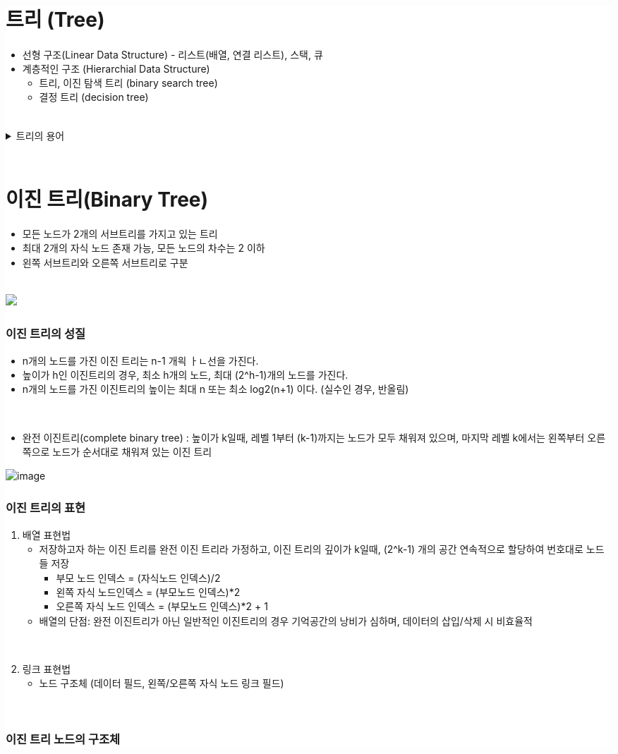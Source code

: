 # 트리 (Tree)
- 선형 구조(Linear Data Structure) - 리스트(배열, 연결 리스트), 스택, 큐
- 계층적인 구조 (Hierarchial Data Structure)
  - 트리, 이진 탐색 트리 (binary search tree)
  - 결정 트리 (decision tree)

<br>

<details><summary> 트리의 용어 </summary></details>

<br>

# 이진 트리(Binary Tree)
- 모든 노드가 2개의 서브트리를 가지고 있는 트리
- 최대 2개의 자식 노드 존재 가능, 모든 노드의 차수는 2 이하
- 왼쪽 서브트리와 오른쪽 서브트리로 구분 
<br>

<img src="https://user-images.githubusercontent.com/71310074/145604746-2203a3d6-2a2f-41b2-8df2-329205839eda.png" width="400">

<br>

### 이진 트리의 성질
- n개의 노드를 가진 이진 트리는 n-1 개읙 ㅏㄴ선을 가진다.
- 높이가 h인 이진트리의 경우, 최소 h개의 노드, 최대 (2^h-1)개의 노드를 가진다.
- n개의 노드를 가진 이진트리의 높이는 최대 n 또는 최소 log2(n+1) 이다. (실수인 경우, 반올림)

<br>

- 완전 이진트리(complete binary tree) : 높이가 k일때, 레벨 1부터 (k-1)까지는 노드가 모두 채워져 있으며, 마지막 레벨 k에서는 왼쪽부터 오른쪽으로 노드가 순서대로 채워져 있는 이진 트리

![image](https://user-images.githubusercontent.com/71310074/145604952-abf33ae1-0eb8-46af-8a34-9783be41985e.png)
<br>

### 이진 트리의 표현
1. 배열 표현법
	- 저장하고자 하는 이진 트리를 완전 이진 트리라 가정하고, 이진 트리의 깊이가 k일때, (2^k-1) 개의 공간 연속적으로 할당하여 번호대로 노드들 저장
		- 부모 노드 인덱스 = (자식노드 인덱스)/2
		- 왼쪽 자식 노드인덱스 = (부모노드 인덱스)*2
		- 오른쪽 자식 노드 인덱스 = (부모노드 인덱스)*2 + 1
	- 배열의 단점: 완전 이진트리가 아닌 일반적인 이진트리의 경우 기억공간의 낭비가 심하며, 데이터의 삽입/삭제 시 비효율적
<br>

2. 링크 표현법
	- 노드 구조체 (데이터 필드, 왼쪽/오른쪽 자식 노드 링크 필드)

<br>

### 이진 트리 노드의 구조체
